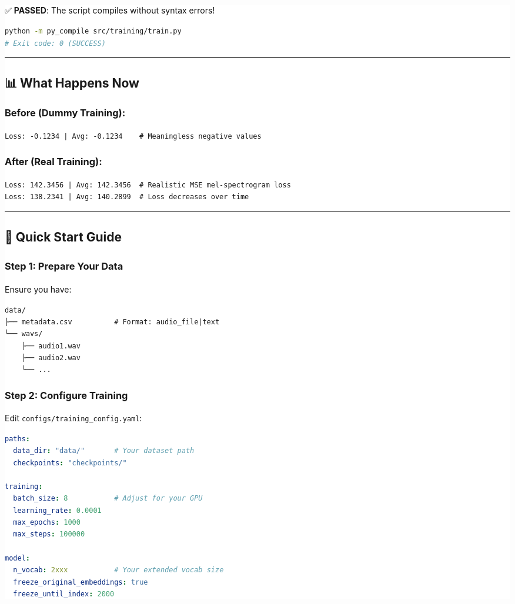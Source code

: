✅ **PASSED**: The script compiles without syntax errors!

```bash
python -m py_compile src/training/train.py
# Exit code: 0 (SUCCESS)
```

---

## 📊 What Happens Now

### Before (Dummy Training):
```
Loss: -0.1234 | Avg: -0.1234    # Meaningless negative values
```

### After (Real Training):
```
Loss: 142.3456 | Avg: 142.3456  # Realistic MSE mel-spectrogram loss
Loss: 138.2341 | Avg: 140.2899  # Loss decreases over time
```

---

## 🚀 Quick Start Guide

### Step 1: Prepare Your Data

Ensure you have:
```
data/
├── metadata.csv          # Format: audio_file|text
└── wavs/
    ├── audio1.wav
    ├── audio2.wav
    └── ...
```

### Step 2: Configure Training

Edit `configs/training_config.yaml`:
```yaml
paths:
  data_dir: "data/"       # Your dataset path
  checkpoints: "checkpoints/"

training:
  batch_size: 8           # Adjust for your GPU
  learning_rate: 0.0001
  max_epochs: 1000
  max_steps: 100000
  
model:
  n_vocab: 2xxx           # Your extended vocab size
  freeze_original_embeddings: true
  freeze_until_index: 2000
```
